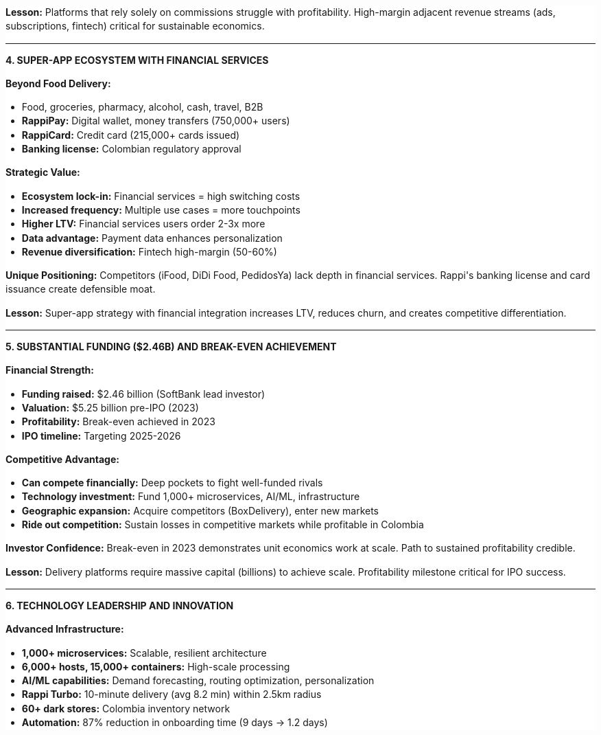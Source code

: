 **Lesson:** Platforms that rely solely on commissions struggle with profitability. High-margin adjacent revenue streams (ads, subscriptions, fintech) critical for sustainable economics.

---

**4. SUPER-APP ECOSYSTEM WITH FINANCIAL SERVICES**

**Beyond Food Delivery:**
- Food, groceries, pharmacy, alcohol, cash, travel, B2B
- **RappiPay:** Digital wallet, money transfers (750,000+ users)
- **RappiCard:** Credit card (215,000+ cards issued)
- **Banking license:** Colombian regulatory approval

**Strategic Value:**
- **Ecosystem lock-in:** Financial services = high switching costs
- **Increased frequency:** Multiple use cases = more touchpoints
- **Higher LTV:** Financial services users order 2-3x more
- **Data advantage:** Payment data enhances personalization
- **Revenue diversification:** Fintech high-margin (50-60%)

**Unique Positioning:** Competitors (iFood, DiDi Food, PedidosYa) lack depth in financial services. Rappi's banking license and card issuance create defensible moat.

**Lesson:** Super-app strategy with financial integration increases LTV, reduces churn, and creates competitive differentiation.

---

**5. SUBSTANTIAL FUNDING ($2.46B) AND BREAK-EVEN ACHIEVEMENT**

**Financial Strength:**
- **Funding raised:** $2.46 billion (SoftBank lead investor)
- **Valuation:** $5.25 billion pre-IPO (2023)
- **Profitability:** Break-even achieved in 2023
- **IPO timeline:** Targeting 2025-2026

**Competitive Advantage:**
- **Can compete financially:** Deep pockets to fight well-funded rivals
- **Technology investment:** Fund 1,000+ microservices, AI/ML, infrastructure
- **Geographic expansion:** Acquire competitors (BoxDelivery), enter new markets
- **Ride out competition:** Sustain losses in competitive markets while profitable in Colombia

**Investor Confidence:** Break-even in 2023 demonstrates unit economics work at scale. Path to sustained profitability credible.

**Lesson:** Delivery platforms require massive capital (billions) to achieve scale. Profitability milestone critical for IPO success.

---

**6. TECHNOLOGY LEADERSHIP AND INNOVATION**

**Advanced Infrastructure:**
- **1,000+ microservices:** Scalable, resilient architecture
- **6,000+ hosts, 15,000+ containers:** High-scale processing
- **AI/ML capabilities:** Demand forecasting, routing optimization, personalization
- **Rappi Turbo:** 10-minute delivery (avg 8.2 min) within 2.5km radius
- **60+ dark stores:** Colombia inventory network
- **Automation:** 87% reduction in onboarding time (9 days → 1.2 days)
